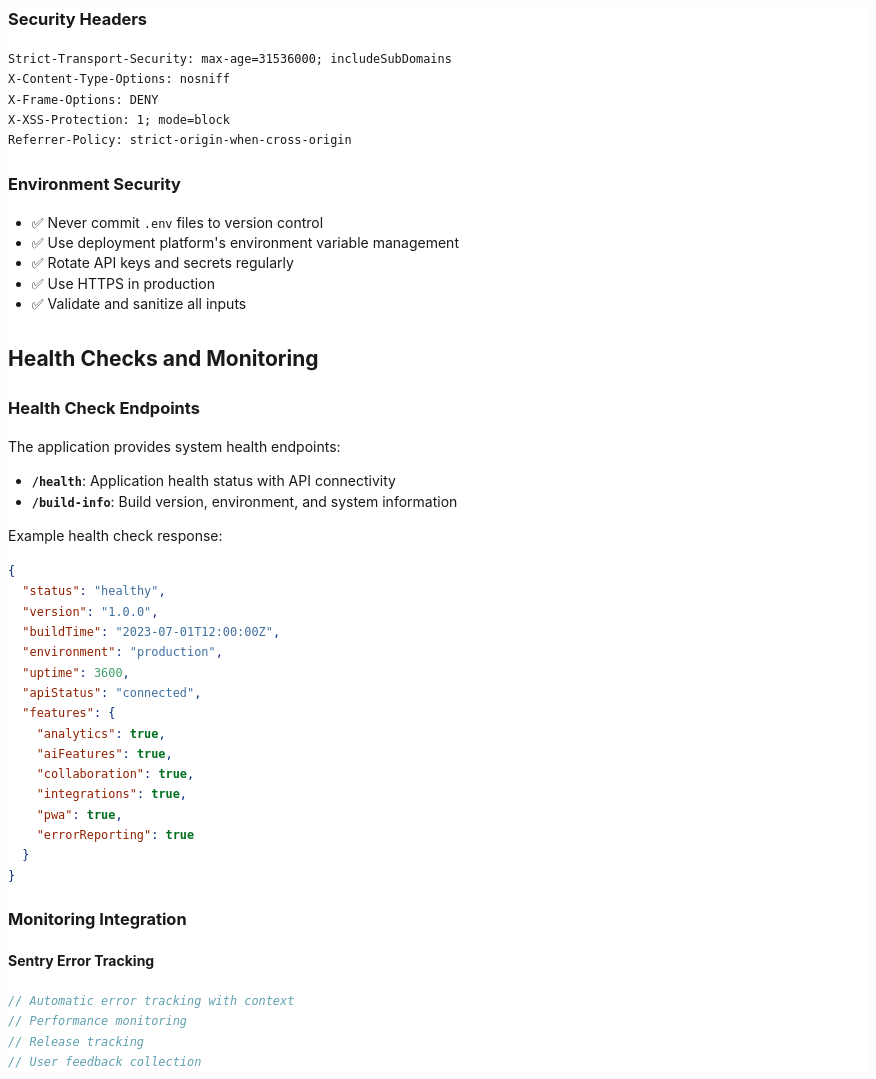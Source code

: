 ### Security Headers

```
Strict-Transport-Security: max-age=31536000; includeSubDomains
X-Content-Type-Options: nosniff
X-Frame-Options: DENY
X-XSS-Protection: 1; mode=block
Referrer-Policy: strict-origin-when-cross-origin
```

### Environment Security

- ✅ Never commit `.env` files to version control
- ✅ Use deployment platform's environment variable management
- ✅ Rotate API keys and secrets regularly
- ✅ Use HTTPS in production
- ✅ Validate and sanitize all inputs

## Health Checks and Monitoring

### Health Check Endpoints

The application provides system health endpoints:

- **`/health`**: Application health status with API connectivity
- **`/build-info`**: Build version, environment, and system information

Example health check response:
```json
{
  "status": "healthy",
  "version": "1.0.0",
  "buildTime": "2023-07-01T12:00:00Z",
  "environment": "production",
  "uptime": 3600,
  "apiStatus": "connected",
  "features": {
    "analytics": true,
    "aiFeatures": true,
    "collaboration": true,
    "integrations": true,
    "pwa": true,
    "errorReporting": true
  }
}
```

### Monitoring Integration

#### Sentry Error Tracking
```javascript
// Automatic error tracking with context
// Performance monitoring
// Release tracking
// User feedback collection
```
